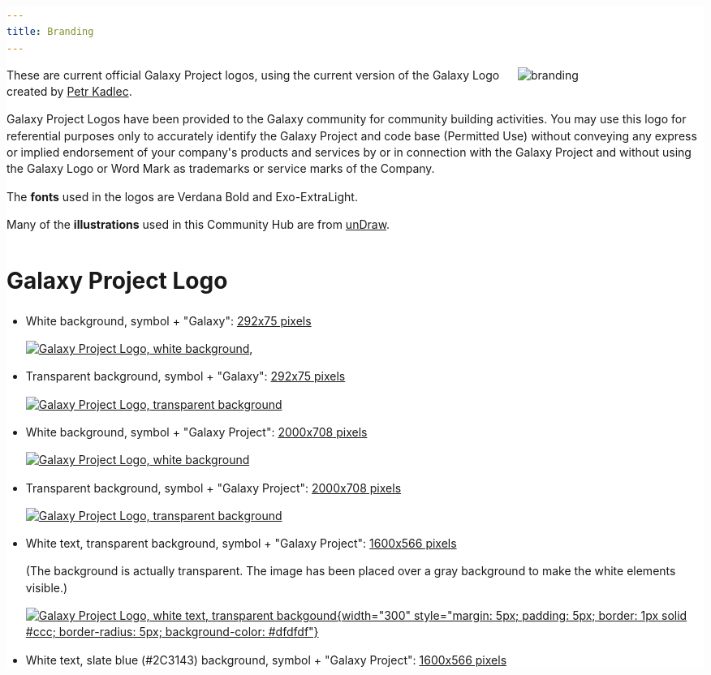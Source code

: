 ```yaml
---
title: Branding
---
```


<img src="/images/undraw-illustrations/branding.svg" alt="branding" style="width:230px; float:right;"/>


These are current official Galaxy Project logos, using the current version of the Galaxy Logo created by [Petr Kadlec](http://puradesign.cz/en).

Galaxy Project Logos have been provided to the Galaxy community for community building activities. You may use this logo for referential purposes only to accurately identify the Galaxy Project and code base (Permitted Use) without conveying any express or implied endorsement of your company's products and services by or in connection with the Galaxy Project and without using the Galaxy Logo or Word Mark as trademarks or service marks of the Company.

The __fonts__ used in the logos are Verdana Bold and Exo-ExtraLight.

Many of the __illustrations__ used in this Community Hub are from [unDraw](https://undraw.co/). 
# Galaxy Project Logo

* White background, symbol + "Galaxy": [292x75 pixels](/images/galaxy-logos/galaxy_logo_25percent.png)

    [<img src="/images/galaxy-logos/galaxy_logo_25percent.png" alt="Galaxy Project Logo, white background" />](/images/galaxy-logos/galaxy_logo_25percent.png),

* Transparent background, symbol + "Galaxy": [292x75 pixels](/images/galaxy-logos/galaxy_logo_25percent_transparent.png)

    [<img src="/images/galaxy-logos/galaxy_logo_25percent_transparent.png" alt="Galaxy Project Logo, transparent background" />](/images/galaxy-logos/galaxy_logo_25percent_transparent.png)

* White background, symbol + "Galaxy Project": [2000x708 pixels](/images/galaxy-logos/galaxy_project_logo.jpg)

    [<img src="/images/galaxy-logos/galaxy_project_logo.jpg" alt="Galaxy Project Logo, white background" width="300" />](/images/galaxy-logos/galaxy_project_logo.jpg)

* Transparent background, symbol + "Galaxy Project": [2000x708 pixels](/images/galaxy-logos/galaxy_project_logo.png)

    [<img src="/images/galaxy-logos/galaxy_project_logo.png" alt="Galaxy Project Logo, transparent background" width="300" />](/images/galaxy-logos/galaxy_project_logo.png)

* White text, transparent background, symbol + "Galaxy Project": [1600x566 pixels](/images/galaxy-logos/galaxy_project_logo_white.png)

    (The background is actually transparent. The image has been placed over a gray background to make the white elements visible.)

    [![Galaxy Project Logo, white text, transparent backgound](/images/galaxy-logos/galaxy_project_logo_white.png){width="300" style="margin: 5px; padding: 5px; border: 1px solid #ccc; border-radius: 5px; background-color: #dfdfdf"}](/images/galaxy-logos/galaxy_project_logo_white.png)

* White text, slate blue (#2C3143) background, symbol + "Galaxy Project": [1600x566 pixels](/images/galaxy-logos/galaxy_project_logo_blue.png)
